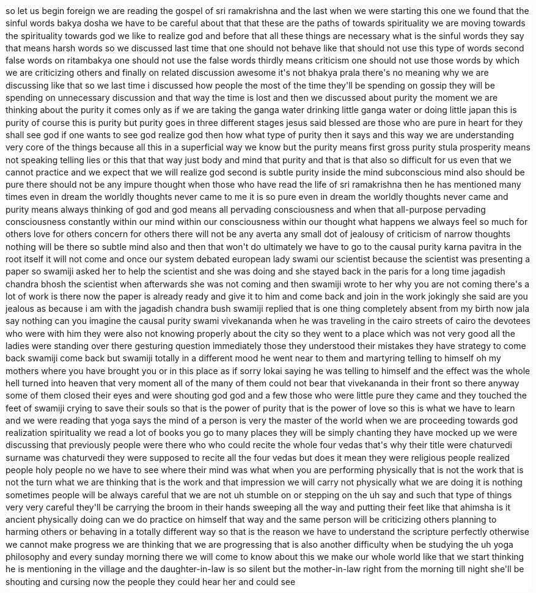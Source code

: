 so let us begin foreign we are reading the gospel of sri ramakrishna and the last when we were starting this one we found that the sinful words bakya dosha we have to be careful about that that these are the paths of towards spirituality we are moving towards the spirituality towards god we like to realize god and before that all these things are necessary what is the sinful words they say that means harsh words so we discussed last time that one should not behave like that should not use this type of words second false words on ritambakya one should not use the false words thirdly means criticism one should not use those words by which we are criticizing others and finally on related discussion awesome it's not bhakya prala there's no meaning why we are discussing like that so we last time i discussed how people the most of the time they'll be spending on gossip they will be spending on unnecessary discussion and that way the time is lost and then we discussed about purity the moment we are thinking about the purity it comes only as if we are taking the ganga water drinking little ganga water or doing little japan this is purity of course this is purity but purity goes in three different stages jesus said blessed are those who are pure in heart for they shall see god if one wants to see god realize god then how what type of purity then it says and this way we are understanding very core of the things because all this in a superficial way we know but the purity means first gross purity stula prosperity means not speaking telling lies or this that that way just body and mind that purity and that is that also so difficult for us even that we cannot practice and we expect that we will realize god second is subtle purity inside the mind subconscious mind also should be pure there should not be any impure thought when those who have read the life of sri ramakrishna then he has mentioned many times even in dream the worldly thoughts never came to me it is so pure even in dream the worldly thoughts never came and purity means always thinking of god and god means all pervading consciousness and when that all-purpose pervading consciousness constantly within our mind within our consciousness within our thought what happens we always feel so much for others love for others concern for others there will not be any averta any small dot of jealousy of criticism of narrow thoughts nothing will be there so subtle mind also and then that won't do ultimately we have to go to the causal purity karna pavitra in the root itself it will not come and once our system debated european lady swami our scientist because the scientist was presenting a paper so swamiji asked her to help the scientist and she was doing and she stayed back in the paris for a long time jagadish chandra bhosh the scientist when afterwards she was not coming and then swamiji wrote to her why you are not coming there's a lot of work is there now the paper is already ready and give it to him and come back and join in the work jokingly she said are you jealous as because i am with the jagadish chandra bush swamiji replied that is one thing completely absent from my birth now jala say nothing can you imagine the causal purity swami vivekananda when he was traveling in the cairo streets of cairo the devotees who were with him they were also not knowing properly about the city so they went to a place which was not very good all the ladies were standing over there gesturing question immediately those they understood their mistakes they have strategy to come back swamiji come back but swamiji totally in a different mood he went near to them and martyring telling to himself oh my mothers where you have brought you or in this place as if sorry lokai saying he was telling to himself and the effect was the whole hell turned into heaven that very moment all of the many of them could not bear that vivekananda in their front so there anyway some of them closed their eyes and were shouting god god and a few those who were little pure they came and they touched the feet of swamiji crying to save their souls so that is the power of purity that is the power of love so this is what we have to learn and we were reading that yoga says the mind of a person is very the master of the world when we are proceeding towards god realization spirituality we read a lot of books you go to many places they will be simply chanting they have mocked up we were discussing that previously people were there who who could recite the whole four vedas that's why their title were chaturvedi surname was chaturvedi they were supposed to recite all the four vedas but does it mean they were religious people realized people holy people no we have to see where their mind was what when you are performing physically that is not the work that is not the turn what we are thinking that is the work and that impression we will carry not physically what we are doing it is nothing sometimes people will be always careful that we are not uh stumble on or stepping on the uh say and such that type of things very very careful they'll be carrying the broom in their hands sweeping all the way and putting their feet like that ahimsha is it ancient physically doing can we do practice on himself that way and the same person will be criticizing others planning to harming others or behaving in a totally different way so that is the reason we have to understand the scripture perfectly otherwise we cannot make progress we are thinking that we are progressing that is also another difficulty when be studying the uh yoga philosophy and every sunday morning there we will come to know about this we make our whole world like that we start thinking he is mentioning in the village and the daughter-in-law is so silent but the mother-in-law right from the morning till night she'll be shouting and cursing now the people they could hear her and could see